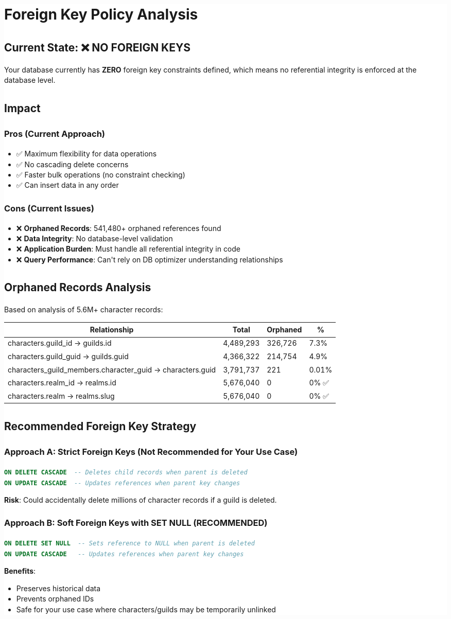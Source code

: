 # Foreign Key Policy Analysis

## Current State: ❌ NO FOREIGN KEYS

Your database currently has **ZERO** foreign key constraints defined, which means no referential integrity is enforced at the database level.

## Impact

### Pros (Current Approach)
- ✅ Maximum flexibility for data operations
- ✅ No cascading delete concerns
- ✅ Faster bulk operations (no constraint checking)
- ✅ Can insert data in any order

### Cons (Current Issues)
- ❌ **Orphaned Records**: 541,480+ orphaned references found
- ❌ **Data Integrity**: No database-level validation
- ❌ **Application Burden**: Must handle all referential integrity in code
- ❌ **Query Performance**: Can't rely on DB optimizer understanding relationships

## Orphaned Records Analysis

Based on analysis of 5.6M+ character records:

| Relationship | Total | Orphaned | % |
|--------------|-------|----------|---|
| characters.guild_id → guilds.id | 4,489,293 | 326,726 | 7.3% |
| characters.guild_guid → guilds.guid | 4,366,322 | 214,754 | 4.9% |
| characters_guild_members.character_guid → characters.guid | 3,791,737 | 221 | 0.01% |
| characters.realm_id → realms.id | 5,676,040 | 0 | 0% ✅ |
| characters.realm → realms.slug | 5,676,040 | 0 | 0% ✅ |

## Recommended Foreign Key Strategy

### Approach A: Strict Foreign Keys (Not Recommended for Your Use Case)
```sql
ON DELETE CASCADE  -- Deletes child records when parent is deleted
ON UPDATE CASCADE  -- Updates references when parent key changes
```
**Risk**: Could accidentally delete millions of character records if a guild is deleted.

### Approach B: Soft Foreign Keys with SET NULL (RECOMMENDED)
```sql
ON DELETE SET NULL  -- Sets reference to NULL when parent is deleted
ON UPDATE CASCADE   -- Updates references when parent key changes
```
**Benefits**: 
- Preserves historical data
- Prevents orphaned IDs
- Safe for your use case where characters/guilds may be temporarily unlinked
